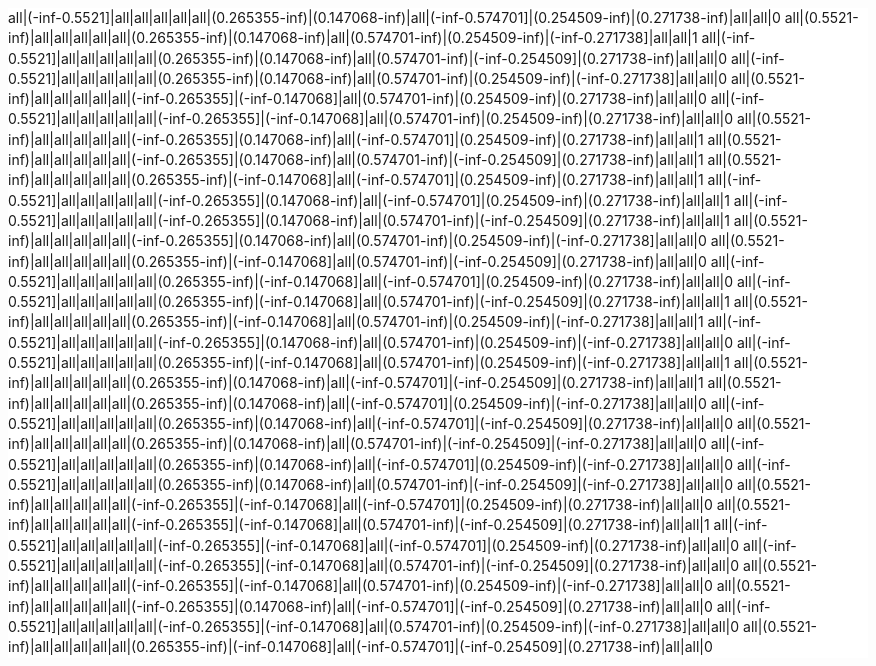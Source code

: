 all|(-inf-0.5521]|all|all|all|all|all|(0.265355-inf)|(0.147068-inf)|all|(-inf-0.574701]|(0.254509-inf)|(0.271738-inf)|all|all|0
all|(0.5521-inf)|all|all|all|all|all|(0.265355-inf)|(0.147068-inf)|all|(0.574701-inf)|(0.254509-inf)|(-inf-0.271738]|all|all|1
all|(-inf-0.5521]|all|all|all|all|all|(0.265355-inf)|(0.147068-inf)|all|(0.574701-inf)|(-inf-0.254509]|(0.271738-inf)|all|all|0
all|(-inf-0.5521]|all|all|all|all|all|(0.265355-inf)|(0.147068-inf)|all|(0.574701-inf)|(0.254509-inf)|(-inf-0.271738]|all|all|0
all|(0.5521-inf)|all|all|all|all|all|(-inf-0.265355]|(-inf-0.147068]|all|(0.574701-inf)|(0.254509-inf)|(0.271738-inf)|all|all|0
all|(-inf-0.5521]|all|all|all|all|all|(-inf-0.265355]|(-inf-0.147068]|all|(0.574701-inf)|(0.254509-inf)|(0.271738-inf)|all|all|0
all|(0.5521-inf)|all|all|all|all|all|(-inf-0.265355]|(0.147068-inf)|all|(-inf-0.574701]|(0.254509-inf)|(0.271738-inf)|all|all|1
all|(0.5521-inf)|all|all|all|all|all|(-inf-0.265355]|(0.147068-inf)|all|(0.574701-inf)|(-inf-0.254509]|(0.271738-inf)|all|all|1
all|(0.5521-inf)|all|all|all|all|all|(0.265355-inf)|(-inf-0.147068]|all|(-inf-0.574701]|(0.254509-inf)|(0.271738-inf)|all|all|1
all|(-inf-0.5521]|all|all|all|all|all|(-inf-0.265355]|(0.147068-inf)|all|(-inf-0.574701]|(0.254509-inf)|(0.271738-inf)|all|all|1
all|(-inf-0.5521]|all|all|all|all|all|(-inf-0.265355]|(0.147068-inf)|all|(0.574701-inf)|(-inf-0.254509]|(0.271738-inf)|all|all|1
all|(0.5521-inf)|all|all|all|all|all|(-inf-0.265355]|(0.147068-inf)|all|(0.574701-inf)|(0.254509-inf)|(-inf-0.271738]|all|all|0
all|(0.5521-inf)|all|all|all|all|all|(0.265355-inf)|(-inf-0.147068]|all|(0.574701-inf)|(-inf-0.254509]|(0.271738-inf)|all|all|0
all|(-inf-0.5521]|all|all|all|all|all|(0.265355-inf)|(-inf-0.147068]|all|(-inf-0.574701]|(0.254509-inf)|(0.271738-inf)|all|all|0
all|(-inf-0.5521]|all|all|all|all|all|(0.265355-inf)|(-inf-0.147068]|all|(0.574701-inf)|(-inf-0.254509]|(0.271738-inf)|all|all|1
all|(0.5521-inf)|all|all|all|all|all|(0.265355-inf)|(-inf-0.147068]|all|(0.574701-inf)|(0.254509-inf)|(-inf-0.271738]|all|all|1
all|(-inf-0.5521]|all|all|all|all|all|(-inf-0.265355]|(0.147068-inf)|all|(0.574701-inf)|(0.254509-inf)|(-inf-0.271738]|all|all|0
all|(-inf-0.5521]|all|all|all|all|all|(0.265355-inf)|(-inf-0.147068]|all|(0.574701-inf)|(0.254509-inf)|(-inf-0.271738]|all|all|1
all|(0.5521-inf)|all|all|all|all|all|(0.265355-inf)|(0.147068-inf)|all|(-inf-0.574701]|(-inf-0.254509]|(0.271738-inf)|all|all|1
all|(0.5521-inf)|all|all|all|all|all|(0.265355-inf)|(0.147068-inf)|all|(-inf-0.574701]|(0.254509-inf)|(-inf-0.271738]|all|all|0
all|(-inf-0.5521]|all|all|all|all|all|(0.265355-inf)|(0.147068-inf)|all|(-inf-0.574701]|(-inf-0.254509]|(0.271738-inf)|all|all|0
all|(0.5521-inf)|all|all|all|all|all|(0.265355-inf)|(0.147068-inf)|all|(0.574701-inf)|(-inf-0.254509]|(-inf-0.271738]|all|all|0
all|(-inf-0.5521]|all|all|all|all|all|(0.265355-inf)|(0.147068-inf)|all|(-inf-0.574701]|(0.254509-inf)|(-inf-0.271738]|all|all|0
all|(-inf-0.5521]|all|all|all|all|all|(0.265355-inf)|(0.147068-inf)|all|(0.574701-inf)|(-inf-0.254509]|(-inf-0.271738]|all|all|0
all|(0.5521-inf)|all|all|all|all|all|(-inf-0.265355]|(-inf-0.147068]|all|(-inf-0.574701]|(0.254509-inf)|(0.271738-inf)|all|all|0
all|(0.5521-inf)|all|all|all|all|all|(-inf-0.265355]|(-inf-0.147068]|all|(0.574701-inf)|(-inf-0.254509]|(0.271738-inf)|all|all|1
all|(-inf-0.5521]|all|all|all|all|all|(-inf-0.265355]|(-inf-0.147068]|all|(-inf-0.574701]|(0.254509-inf)|(0.271738-inf)|all|all|0
all|(-inf-0.5521]|all|all|all|all|all|(-inf-0.265355]|(-inf-0.147068]|all|(0.574701-inf)|(-inf-0.254509]|(0.271738-inf)|all|all|0
all|(0.5521-inf)|all|all|all|all|all|(-inf-0.265355]|(-inf-0.147068]|all|(0.574701-inf)|(0.254509-inf)|(-inf-0.271738]|all|all|0
all|(0.5521-inf)|all|all|all|all|all|(-inf-0.265355]|(0.147068-inf)|all|(-inf-0.574701]|(-inf-0.254509]|(0.271738-inf)|all|all|0
all|(-inf-0.5521]|all|all|all|all|all|(-inf-0.265355]|(-inf-0.147068]|all|(0.574701-inf)|(0.254509-inf)|(-inf-0.271738]|all|all|0
all|(0.5521-inf)|all|all|all|all|all|(0.265355-inf)|(-inf-0.147068]|all|(-inf-0.574701]|(-inf-0.254509]|(0.271738-inf)|all|all|0